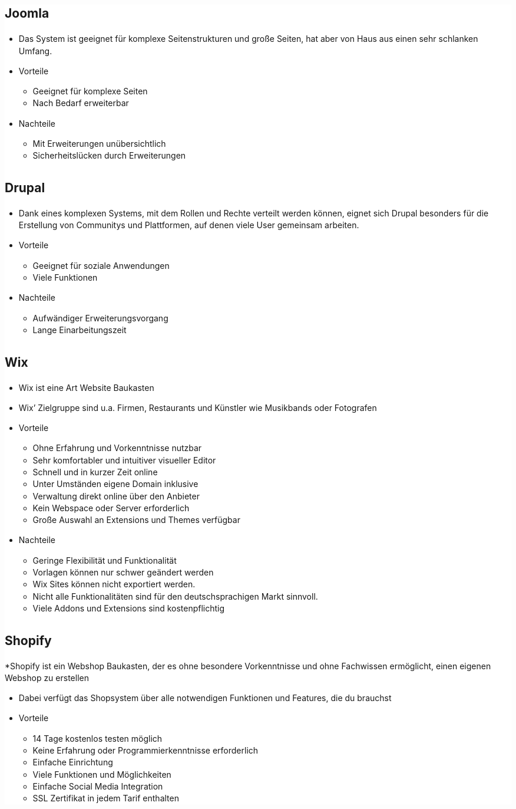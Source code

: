 
## Joomla
* Das System ist geeignet für komplexe Seitenstrukturen und große Seiten, hat aber von Haus aus einen sehr schlanken Umfang.

* Vorteile
	* Geeignet für komplexe Seiten
	* Nach Bedarf erweiterbar

* Nachteile
	* Mit Erweiterungen unübersichtlich
	* Sicherheitslücken durch Erweiterungen

## Drupal
* Dank eines komplexen Systems, mit dem Rollen und Rechte verteilt werden können, eignet sich Drupal besonders für die Erstellung von Communitys und Plattformen, auf denen viele User gemeinsam arbeiten.

* Vorteile
	* Geeignet für soziale Anwendungen
	* Viele Funktionen

* Nachteile
	* Aufwändiger Erweiterungsvorgang
	* Lange Einarbeitungszeit

## Wix
* Wix ist eine Art Website Baukasten
* Wix’ Zielgruppe sind u.a. Firmen, Restaurants und Künstler wie Musikbands oder Fotografen

* Vorteile
	* Ohne Erfahrung und Vorkenntnisse nutzbar
	* Sehr komfortabler und intuitiver visueller Editor
	* Schnell und in kurzer Zeit online
	* Unter Umständen eigene Domain inklusive
	* Verwaltung direkt online über den Anbieter
	* Kein Webspace oder Server erforderlich
	* Große Auswahl an Extensions und Themes verfügbar

* Nachteile
	* Geringe Flexibilität und Funktionalität
	* Vorlagen können nur schwer geändert werden
	* Wix Sites können nicht exportiert werden.
	* Nicht alle Funktionalitäten sind für den deutschsprachigen Markt sinnvoll.
	* Viele Addons und Extensions sind kostenpflichtig
	
## Shopify
*Shopify ist ein Webshop Baukasten, der es ohne besondere Vorkenntnisse und ohne Fachwissen ermöglicht, einen eigenen Webshop zu erstellen
* Dabei verfügt das Shopsystem über alle notwendigen Funktionen und Features, die du brauchst

* Vorteile
	* 14 Tage kostenlos testen möglich
	* Keine Erfahrung oder Programmierkenntnisse erforderlich
	* Einfache Einrichtung
	* Viele Funktionen und Möglichkeiten
	* Einfache Social Media Integration
	* SSL Zertifikat in jedem Tarif enthalten
